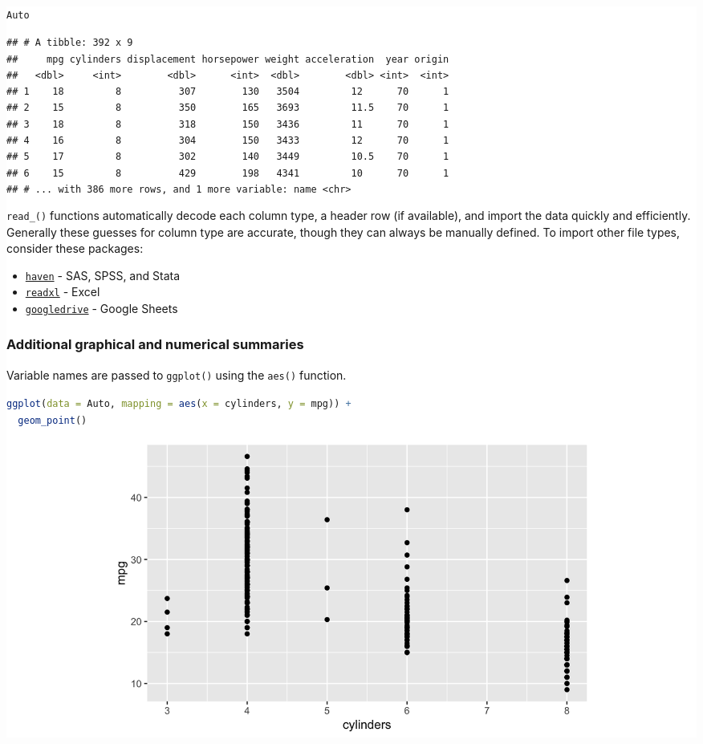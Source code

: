 ```r
Auto
```

```
## # A tibble: 392 x 9
##     mpg cylinders displacement horsepower weight acceleration  year origin
##   <dbl>     <int>        <dbl>      <int>  <dbl>        <dbl> <int>  <int>
## 1    18         8          307        130   3504         12      70      1
## 2    15         8          350        165   3693         11.5    70      1
## 3    18         8          318        150   3436         11      70      1
## 4    16         8          304        150   3433         12      70      1
## 5    17         8          302        140   3449         10.5    70      1
## 6    15         8          429        198   4341         10      70      1
## # ... with 386 more rows, and 1 more variable: name <chr>
```

`read_()` functions automatically decode each column type, a header row (if available), and import the data quickly and efficiently. Generally these guesses for column type are accurate, though they can always be manually defined. To import other file types, consider these packages:

* [`haven`](https://haven.tidyverse.org/) - SAS, SPSS, and Stata
* [`readxl`](https://readxl.tidyverse.org/) - Excel
* [`googledrive`](https://googledrive.tidyverse.org/) - Google Sheets

### Additional graphical and numerical summaries

Variable names are passed to `ggplot()` using the `aes()` function.


```r
ggplot(data = Auto, mapping = aes(x = cylinders, y = mpg)) +
  geom_point()
```

<img src="02-stat-learn_files/figure-html/aes-1.png" width="70%" style="display: block; margin: auto;" />
